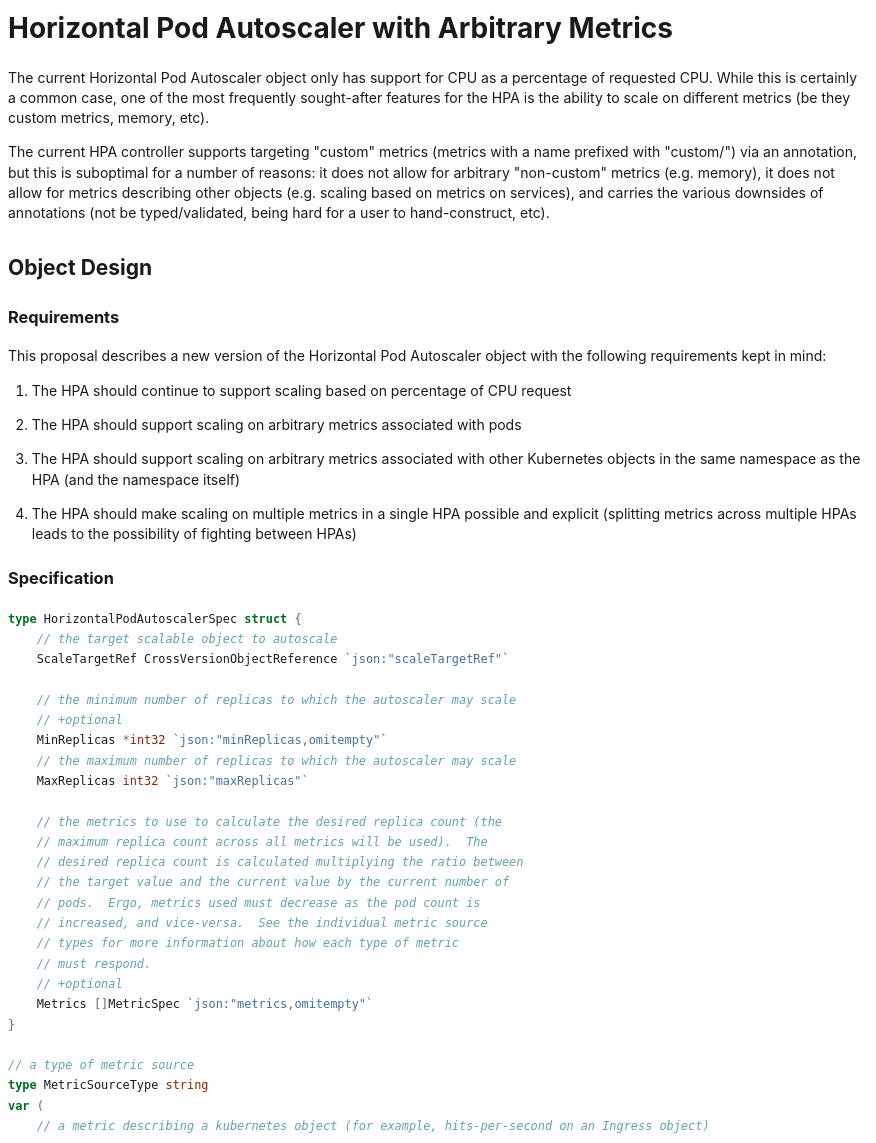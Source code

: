 Horizontal Pod Autoscaler with Arbitrary Metrics
===============================================

The current Horizontal Pod Autoscaler object only has support for CPU as
a percentage of requested CPU.  While this is certainly a common case, one
of the most frequently sought-after features for the HPA is the ability to
scale on different metrics (be they custom metrics, memory, etc).

The current HPA controller supports targeting "custom" metrics (metrics
with a name prefixed with "custom/") via an annotation, but this is
suboptimal for a number of reasons: it does not allow for arbitrary
"non-custom" metrics (e.g. memory), it does not allow for metrics
describing other objects (e.g. scaling based on metrics on services), and
carries the various downsides of annotations (not be typed/validated,
being hard for a user to hand-construct, etc).

Object Design
-------------

### Requirements ###

This proposal describes a new version of the Horizontal Pod Autoscaler
object with the following requirements kept in mind:

1. The HPA should continue to support scaling based on percentage of CPU
   request

2. The HPA should support scaling on arbitrary metrics associated with
   pods

3. The HPA should support scaling on arbitrary metrics associated with
   other Kubernetes objects in the same namespace as the HPA (and the
   namespace itself)

4. The HPA should make scaling on multiple metrics in a single HPA
   possible and explicit (splitting metrics across multiple HPAs leads to
   the possibility of fighting between HPAs)

### Specification ###

```go
type HorizontalPodAutoscalerSpec struct {
    // the target scalable object to autoscale
    ScaleTargetRef CrossVersionObjectReference `json:"scaleTargetRef"`

    // the minimum number of replicas to which the autoscaler may scale
    // +optional
    MinReplicas *int32 `json:"minReplicas,omitempty"`
    // the maximum number of replicas to which the autoscaler may scale
    MaxReplicas int32 `json:"maxReplicas"`

    // the metrics to use to calculate the desired replica count (the
    // maximum replica count across all metrics will be used).  The
    // desired replica count is calculated multiplying the ratio between
    // the target value and the current value by the current number of
    // pods.  Ergo, metrics used must decrease as the pod count is
    // increased, and vice-versa.  See the individual metric source
    // types for more information about how each type of metric
    // must respond.
    // +optional
    Metrics []MetricSpec `json:"metrics,omitempty"`
}

// a type of metric source
type MetricSourceType string
var (
    // a metric describing a kubernetes object (for example, hits-per-second on an Ingress object)
```